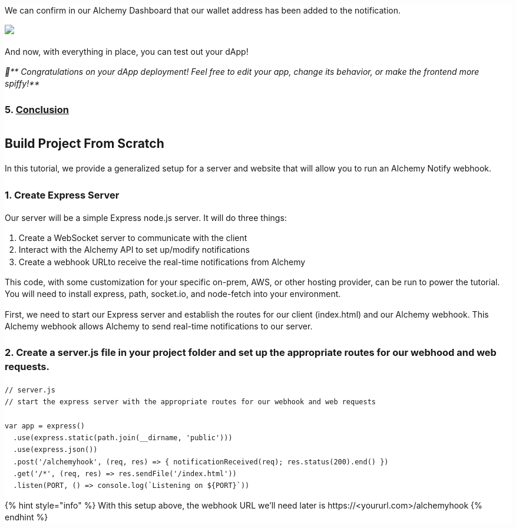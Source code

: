 We can confirm in our Alchemy Dashboard that our wallet address has been added to the notification.

![](https://lh6.googleusercontent.com/QfkdEpWdISIjMCyKLxWZhLjfdE82qhDoKC-WGrzFmAsiB1V2jsO3lHDUOn76lcJ1AvDgIgbUszc3XWyqevFQqyRMfo4NHDbwZMspkMFWcR16RvAlVSQrti4BVsiNCLlzM5-b39dL)

And now, with everything in place, you can test out your dApp! &#x20;

_🎉** Congratulations on your dApp deployment! Feel free to edit your app, change its behavior, or make the frontend more spiffy!**_

### **5. **[**Conclusion**](https://docs.alchemy.com/alchemy/tutorials/building-a-dapp-with-real-time-transaction-notifications#9-conclusion)****

## **Build Project From Scratch**

In this tutorial, we provide a generalized setup for a server and website that will allow you to run an Alchemy Notify webhook.

### **1. Create Express Server**

Our server will be a simple Express node.js server. It will do three things:

1. Create a WebSocket server to communicate with the client
2. Interact with the Alchemy API to set up/modify notifications
3. Create a webhook URLto receive the real-time notifications from Alchemy&#x20;

This code, with some customization for your specific on-prem, AWS, or other hosting provider, can be run to power the tutorial. You will need to install express, path, socket.io, and node-fetch into your environment.&#x20;

First, we need to start our Express server and establish the routes for our client (index.html) and our Alchemy webhook. This Alchemy webhook allows Alchemy to send real-time notifications to our server.

### **2. Create a server.js file in your project folder and set up the appropriate routes for our webhood and web requests.**

```
// server.js
// start the express server with the appropriate routes for our webhook and web requests

var app = express()
  .use(express.static(path.join(__dirname, 'public')))
  .use(express.json())
  .post('/alchemyhook', (req, res) => { notificationReceived(req); res.status(200).end() })
  .get('/*', (req, res) => res.sendFile('/index.html'))
  .listen(PORT, () => console.log(`Listening on ${PORT}`))

```

{% hint style="info" %}
With this setup above, the webhook URL we’ll need later is https://\<yoururl.com>/alchemyhook
{% endhint %}
